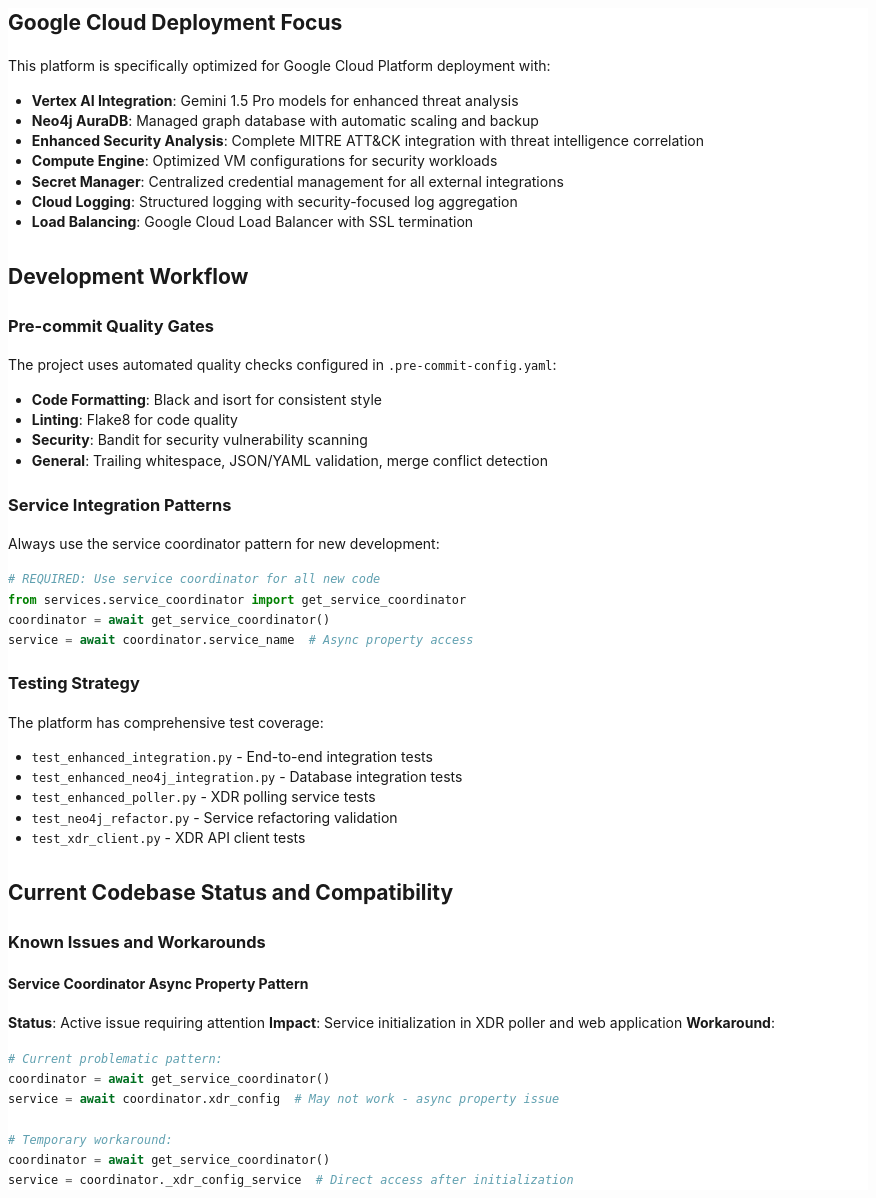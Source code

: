 ## Google Cloud Deployment Focus

This platform is specifically optimized for Google Cloud Platform deployment with:
- **Vertex AI Integration**: Gemini 1.5 Pro models for enhanced threat analysis
- **Neo4j AuraDB**: Managed graph database with automatic scaling and backup
- **Enhanced Security Analysis**: Complete MITRE ATT&CK integration with threat intelligence correlation
- **Compute Engine**: Optimized VM configurations for security workloads
- **Secret Manager**: Centralized credential management for all external integrations
- **Cloud Logging**: Structured logging with security-focused log aggregation
- **Load Balancing**: Google Cloud Load Balancer with SSL termination

## Development Workflow

### Pre-commit Quality Gates
The project uses automated quality checks configured in `.pre-commit-config.yaml`:
- **Code Formatting**: Black and isort for consistent style
- **Linting**: Flake8 for code quality
- **Security**: Bandit for security vulnerability scanning
- **General**: Trailing whitespace, JSON/YAML validation, merge conflict detection

### Service Integration Patterns
Always use the service coordinator pattern for new development:
```python
# REQUIRED: Use service coordinator for all new code
from services.service_coordinator import get_service_coordinator
coordinator = await get_service_coordinator()
service = await coordinator.service_name  # Async property access
```

### Testing Strategy
The platform has comprehensive test coverage:
- `test_enhanced_integration.py` - End-to-end integration tests
- `test_enhanced_neo4j_integration.py` - Database integration tests
- `test_enhanced_poller.py` - XDR polling service tests
- `test_neo4j_refactor.py` - Service refactoring validation
- `test_xdr_client.py` - XDR API client tests

## Current Codebase Status and Compatibility

### Known Issues and Workarounds

#### Service Coordinator Async Property Pattern
**Status**: Active issue requiring attention
**Impact**: Service initialization in XDR poller and web application
**Workaround**:
```python
# Current problematic pattern:
coordinator = await get_service_coordinator()
service = await coordinator.xdr_config  # May not work - async property issue

# Temporary workaround:
coordinator = await get_service_coordinator()
service = coordinator._xdr_config_service  # Direct access after initialization
```
